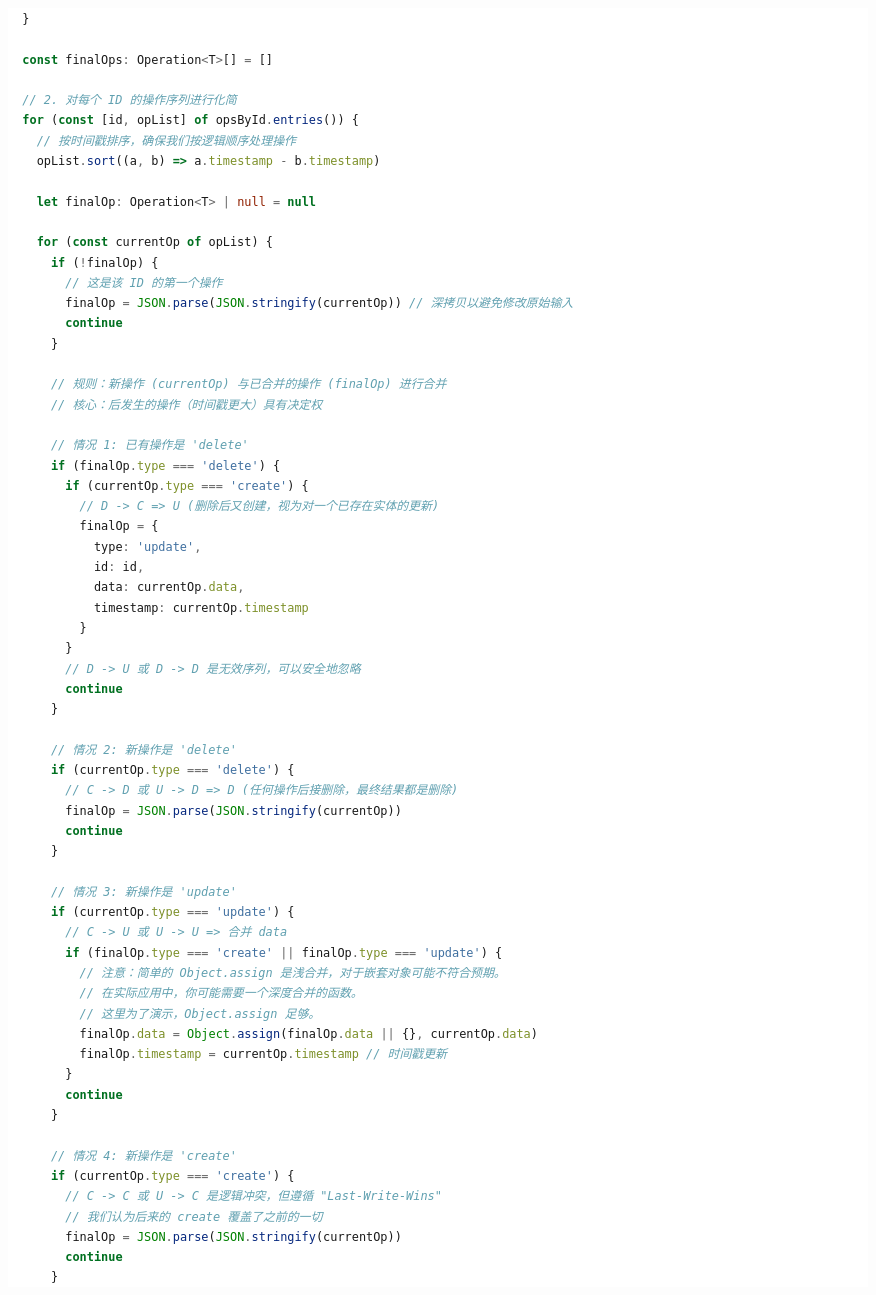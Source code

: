```typescript
  }

  const finalOps: Operation<T>[] = []

  // 2. 对每个 ID 的操作序列进行化简
  for (const [id, opList] of opsById.entries()) {
    // 按时间戳排序，确保我们按逻辑顺序处理操作
    opList.sort((a, b) => a.timestamp - b.timestamp)

    let finalOp: Operation<T> | null = null

    for (const currentOp of opList) {
      if (!finalOp) {
        // 这是该 ID 的第一个操作
        finalOp = JSON.parse(JSON.stringify(currentOp)) // 深拷贝以避免修改原始输入
        continue
      }

      // 规则：新操作 (currentOp) 与已合并的操作 (finalOp) 进行合并
      // 核心：后发生的操作（时间戳更大）具有决定权

      // 情况 1: 已有操作是 'delete'
      if (finalOp.type === 'delete') {
        if (currentOp.type === 'create') {
          // D -> C => U (删除后又创建，视为对一个已存在实体的更新)
          finalOp = {
            type: 'update',
            id: id,
            data: currentOp.data,
            timestamp: currentOp.timestamp
          }
        }
        // D -> U 或 D -> D 是无效序列，可以安全地忽略
        continue
      }

      // 情况 2: 新操作是 'delete'
      if (currentOp.type === 'delete') {
        // C -> D 或 U -> D => D (任何操作后接删除，最终结果都是删除)
        finalOp = JSON.parse(JSON.stringify(currentOp))
        continue
      }

      // 情况 3: 新操作是 'update'
      if (currentOp.type === 'update') {
        // C -> U 或 U -> U => 合并 data
        if (finalOp.type === 'create' || finalOp.type === 'update') {
          // 注意：简单的 Object.assign 是浅合并，对于嵌套对象可能不符合预期。
          // 在实际应用中，你可能需要一个深度合并的函数。
          // 这里为了演示，Object.assign 足够。
          finalOp.data = Object.assign(finalOp.data || {}, currentOp.data)
          finalOp.timestamp = currentOp.timestamp // 时间戳更新
        }
        continue
      }

      // 情况 4: 新操作是 'create'
      if (currentOp.type === 'create') {
        // C -> C 或 U -> C 是逻辑冲突，但遵循 "Last-Write-Wins"
        // 我们认为后来的 create 覆盖了之前的一切
        finalOp = JSON.parse(JSON.stringify(currentOp))
        continue
      }
```